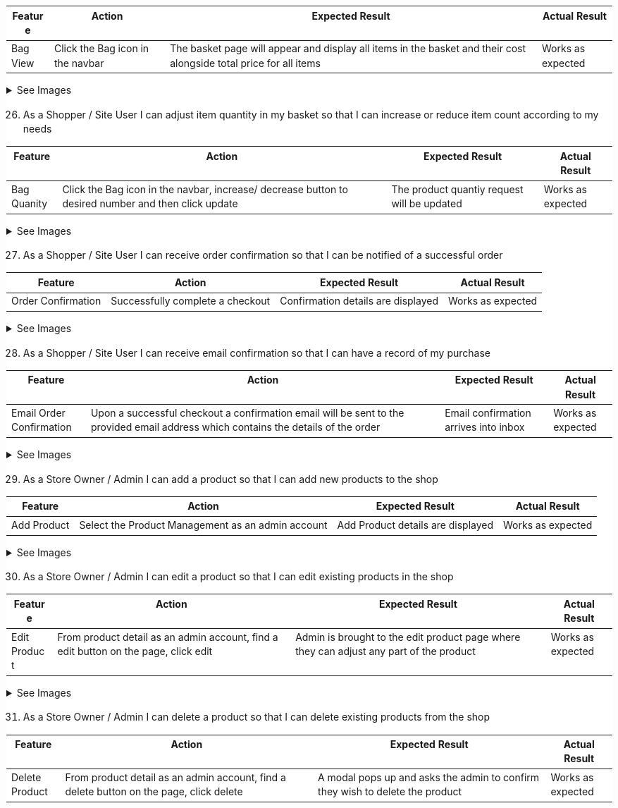 | Feature | Action | Expected Result | Actual Result |
| ------- | ------ | --------------- | ------------- |
| Bag View | Click the Bag icon in the navbar | The basket page will appear and display all items in the basket and their cost alongside total price for all items | Works as expected 

<details><summary>See Images</summary></details>  

26.	As a Shopper / Site User I can adjust item quantity in my basket so that I can increase or reduce item count according to my needs  

| Feature | Action | Expected Result | Actual Result |
| ------- | ------ | --------------- | ------------- |
| Bag Quanity | Click the Bag icon in the navbar, increase/ decrease button to desired number and then click update | The product quantiy request will be updated | Works as expected 

<details><summary>See Images</summary></details>  

27.	As a Shopper / Site User I can receive order confirmation so that I can be notified of a successful order  

| Feature | Action | Expected Result | Actual Result |
| ------- | ------ | --------------- | ------------- |
| Order Confirmation | Successfully complete a checkout | Confirmation details are displayed | Works as expected  

<details><summary>See Images</summary></details>  

28.	As a Shopper / Site User I can receive email confirmation so that I can have a record of my purchase  

| Feature | Action | Expected Result | Actual Result |
| ------- | ------ | --------------- | ------------- |
| Email Order Confirmation | Upon a successful checkout a confirmation email will be sent to the provided email address which contains the details of the order | Email confirmation arrives into inbox | Works as expected  

<details><summary>See Images</summary></details> 

29.	As a Store Owner / Admin I can add a product so that I can add new products to the shop  

| Feature | Action | Expected Result | Actual Result |
| ------- | ------ | --------------- | ------------- |
| Add Product | Select the Product Management as an admin account | Add Product details are displayed | Works as expected  

<details><summary>See Images</summary></details>  

30.	As a Store Owner / Admin I can edit a product so that I can edit existing products in the shop  

| Feature | Action | Expected Result | Actual Result |
| ------- | ------ | --------------- | ------------- |
| Edit Product | From product detail as an admin account, find a edit button on the page, click edit | Admin is brought to the edit product page where they can adjust any part of the product | Works as expected 

<details><summary>See Images</summary></details>   

31.	As a Store Owner / Admin I can delete a product so that I can delete existing products from the shop 

| Feature | Action | Expected Result | Actual Result |
| ------- | ------ | --------------- | ------------- |
| Delete Product  | From product detail as an admin account, find a delete button on the page, click delete | A modal pops up and asks the admin to confirm they wish to delete the product | Works as expected |   
